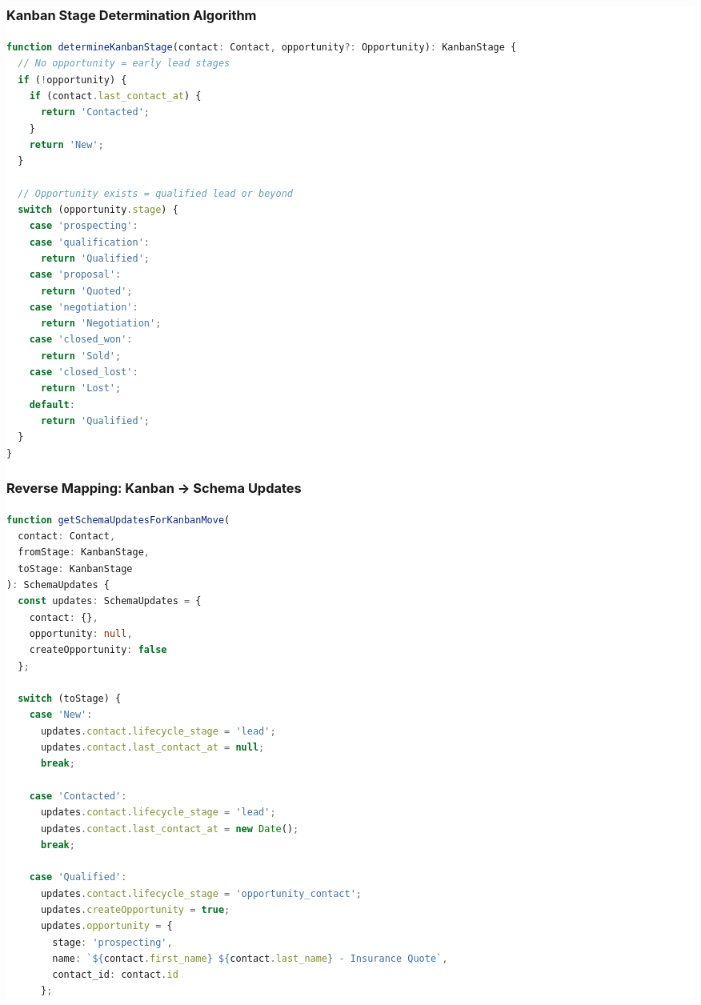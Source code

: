 ### Kanban Stage Determination Algorithm

```typescript
function determineKanbanStage(contact: Contact, opportunity?: Opportunity): KanbanStage {
  // No opportunity = early lead stages
  if (!opportunity) {
    if (contact.last_contact_at) {
      return 'Contacted';
    }
    return 'New';
  }
  
  // Opportunity exists = qualified lead or beyond
  switch (opportunity.stage) {
    case 'prospecting':
    case 'qualification':
      return 'Qualified';
    case 'proposal':
      return 'Quoted';
    case 'negotiation':
      return 'Negotiation';
    case 'closed_won':
      return 'Sold';
    case 'closed_lost':
      return 'Lost';
    default:
      return 'Qualified';
  }
}
```

### Reverse Mapping: Kanban → Schema Updates

```typescript
function getSchemaUpdatesForKanbanMove(
  contact: Contact, 
  fromStage: KanbanStage, 
  toStage: KanbanStage
): SchemaUpdates {
  const updates: SchemaUpdates = {
    contact: {},
    opportunity: null,
    createOpportunity: false
  };
  
  switch (toStage) {
    case 'New':
      updates.contact.lifecycle_stage = 'lead';
      updates.contact.last_contact_at = null;
      break;
      
    case 'Contacted':
      updates.contact.lifecycle_stage = 'lead';
      updates.contact.last_contact_at = new Date();
      break;
      
    case 'Qualified':
      updates.contact.lifecycle_stage = 'opportunity_contact';
      updates.createOpportunity = true;
      updates.opportunity = {
        stage: 'prospecting',
        name: `${contact.first_name} ${contact.last_name} - Insurance Quote`,
        contact_id: contact.id
      };
```
